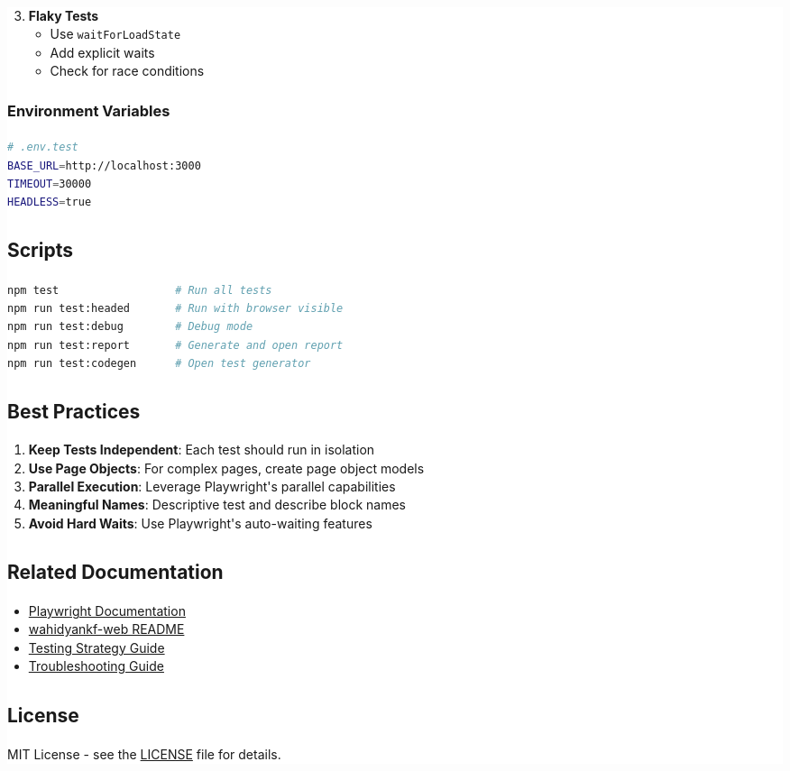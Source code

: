 3. **Flaky Tests**
   - Use `waitForLoadState`
   - Add explicit waits
   - Check for race conditions

### Environment Variables

```bash
# .env.test
BASE_URL=http://localhost:3000
TIMEOUT=30000
HEADLESS=true
```

## Scripts

```bash
npm test                  # Run all tests
npm run test:headed       # Run with browser visible
npm run test:debug        # Debug mode
npm run test:report       # Generate and open report
npm run test:codegen      # Open test generator
```

## Best Practices

1. **Keep Tests Independent**: Each test should run in isolation
2. **Use Page Objects**: For complex pages, create page object models
3. **Parallel Execution**: Leverage Playwright's parallel capabilities
4. **Meaningful Names**: Descriptive test and describe block names
5. **Avoid Hard Waits**: Use Playwright's auto-waiting features

## Related Documentation

- [Playwright Documentation](https://playwright.dev)
- [wahidyankf-web README](../wahidyankf-web/README.md)
- [Testing Strategy Guide](/docs/how-to/run-tests.md)
- [Troubleshooting Guide](/docs/how-to/troubleshoot-issues.md)

## License

MIT License - see the [LICENSE](LICENSE) file for details.
